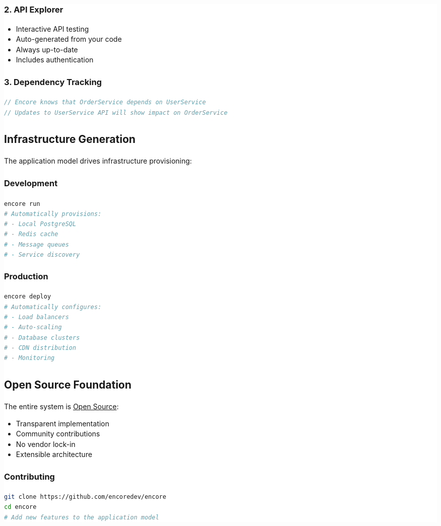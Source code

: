 ### 2. API Explorer
- Interactive API testing
- Auto-generated from your code
- Always up-to-date
- Includes authentication

### 3. Dependency Tracking
```typescript
// Encore knows that OrderService depends on UserService
// Updates to UserService API will show impact on OrderService
```

## Infrastructure Generation

The application model drives infrastructure provisioning:

### Development
```bash
encore run
# Automatically provisions:
# - Local PostgreSQL
# - Redis cache
# - Message queues
# - Service discovery
```

### Production
```bash
encore deploy
# Automatically configures:
# - Load balancers
# - Auto-scaling
# - Database clusters
# - CDN distribution
# - Monitoring
```

## Open Source Foundation

The entire system is [Open Source](https://github.com/encoredev/encore):
- Transparent implementation
- Community contributions
- No vendor lock-in
- Extensible architecture

### Contributing
```bash
git clone https://github.com/encoredev/encore
cd encore
# Add new features to the application model
```
